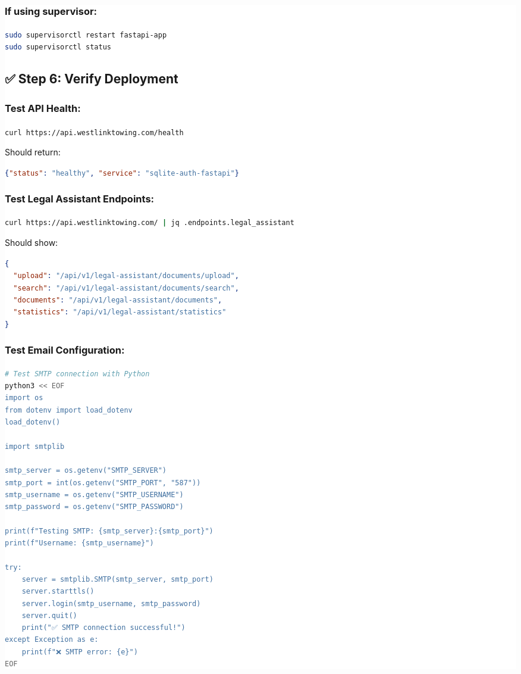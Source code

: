 ### If using supervisor:
```bash
sudo supervisorctl restart fastapi-app
sudo supervisorctl status
```

## ✅ Step 6: Verify Deployment

### Test API Health:
```bash
curl https://api.westlinktowing.com/health
```

Should return:
```json
{"status": "healthy", "service": "sqlite-auth-fastapi"}
```

### Test Legal Assistant Endpoints:
```bash
curl https://api.westlinktowing.com/ | jq .endpoints.legal_assistant
```

Should show:
```json
{
  "upload": "/api/v1/legal-assistant/documents/upload",
  "search": "/api/v1/legal-assistant/documents/search",
  "documents": "/api/v1/legal-assistant/documents",
  "statistics": "/api/v1/legal-assistant/statistics"
}
```

### Test Email Configuration:
```bash
# Test SMTP connection with Python
python3 << EOF
import os
from dotenv import load_dotenv
load_dotenv()

import smtplib

smtp_server = os.getenv("SMTP_SERVER")
smtp_port = int(os.getenv("SMTP_PORT", "587"))
smtp_username = os.getenv("SMTP_USERNAME")
smtp_password = os.getenv("SMTP_PASSWORD")

print(f"Testing SMTP: {smtp_server}:{smtp_port}")
print(f"Username: {smtp_username}")

try:
    server = smtplib.SMTP(smtp_server, smtp_port)
    server.starttls()
    server.login(smtp_username, smtp_password)
    server.quit()
    print("✅ SMTP connection successful!")
except Exception as e:
    print(f"❌ SMTP error: {e}")
EOF
```
